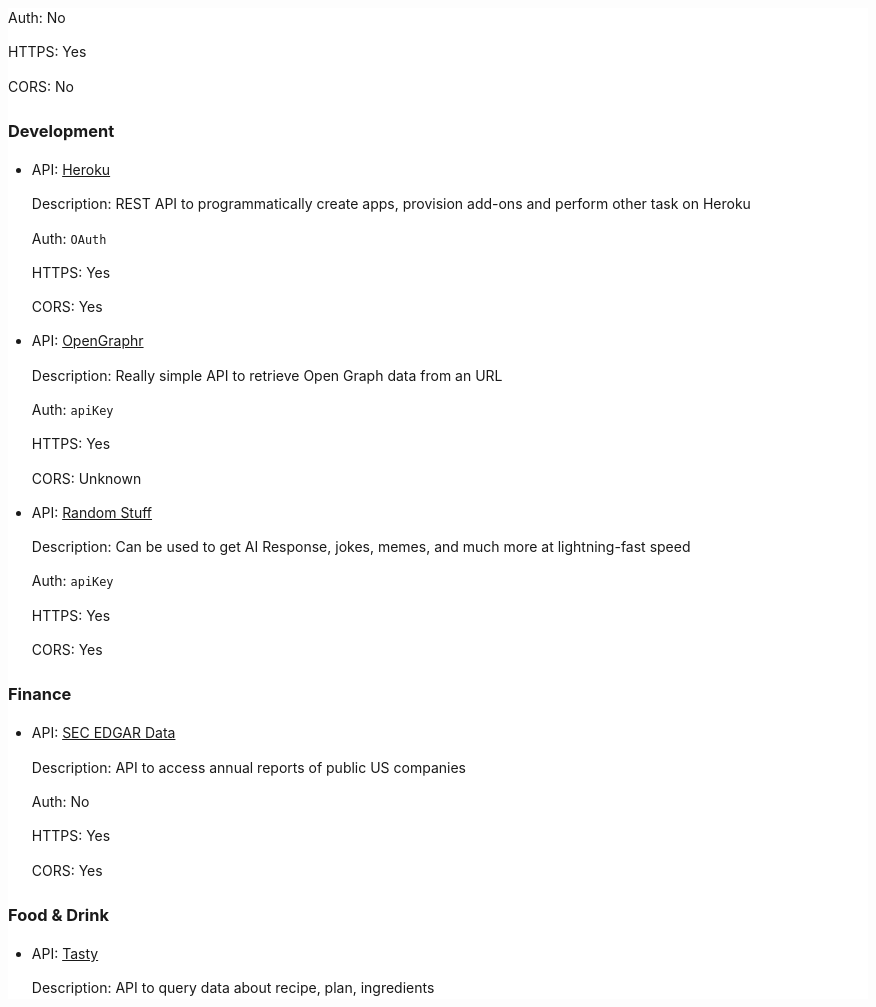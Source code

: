   Auth: No

  HTTPS: Yes

  CORS: No



### Development

- API: [Heroku](https://devcenter.heroku.com/articles/platform-api-reference/)

  Description: REST API to programmatically create apps, provision add-ons and perform other task on Heroku

  Auth: `OAuth`

  HTTPS: Yes

  CORS: Yes


- API: [OpenGraphr](https://opengraphr.com/docs/1.0/overview)

  Description: Really simple API to retrieve Open Graph data from an URL

  Auth: `apiKey`

  HTTPS: Yes

  CORS: Unknown


- API: [Random Stuff](https://api-docs.pgamerx.com/)

  Description: Can be used to get AI Response, jokes, memes, and much more at lightning-fast speed

  Auth: `apiKey`

  HTTPS: Yes

  CORS: Yes



### Finance

- API: [SEC EDGAR Data](https://www.sec.gov/edgar/sec-api-documentation)

  Description: API to access annual reports of public US companies

  Auth: No

  HTTPS: Yes

  CORS: Yes



### Food & Drink

- API: [Tasty](https://rapidapi.com/apidojo/api/tasty/)

  Description: API to query data about recipe, plan, ingredients
